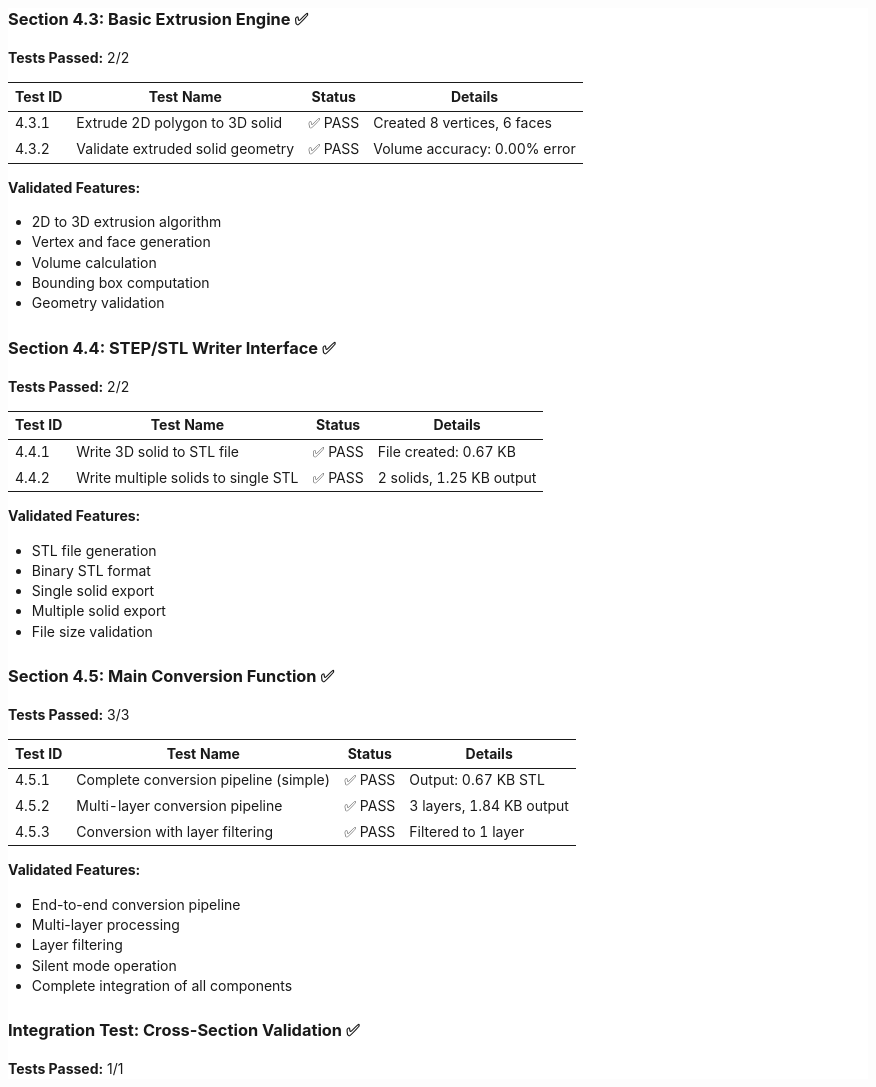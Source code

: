 ### Section 4.3: Basic Extrusion Engine ✅
**Tests Passed:** 2/2

| Test ID | Test Name | Status | Details |
|---------|-----------|--------|---------|
| 4.3.1 | Extrude 2D polygon to 3D solid | ✅ PASS | Created 8 vertices, 6 faces |
| 4.3.2 | Validate extruded solid geometry | ✅ PASS | Volume accuracy: 0.00% error |

**Validated Features:**
- 2D to 3D extrusion algorithm
- Vertex and face generation
- Volume calculation
- Bounding box computation
- Geometry validation

### Section 4.4: STEP/STL Writer Interface ✅
**Tests Passed:** 2/2

| Test ID | Test Name | Status | Details |
|---------|-----------|--------|---------|
| 4.4.1 | Write 3D solid to STL file | ✅ PASS | File created: 0.67 KB |
| 4.4.2 | Write multiple solids to single STL | ✅ PASS | 2 solids, 1.25 KB output |

**Validated Features:**
- STL file generation
- Binary STL format
- Single solid export
- Multiple solid export
- File size validation

### Section 4.5: Main Conversion Function ✅
**Tests Passed:** 3/3

| Test ID | Test Name | Status | Details |
|---------|-----------|--------|---------|
| 4.5.1 | Complete conversion pipeline (simple) | ✅ PASS | Output: 0.67 KB STL |
| 4.5.2 | Multi-layer conversion pipeline | ✅ PASS | 3 layers, 1.84 KB output |
| 4.5.3 | Conversion with layer filtering | ✅ PASS | Filtered to 1 layer |

**Validated Features:**
- End-to-end conversion pipeline
- Multi-layer processing
- Layer filtering
- Silent mode operation
- Complete integration of all components

### Integration Test: Cross-Section Validation ✅
**Tests Passed:** 1/1
